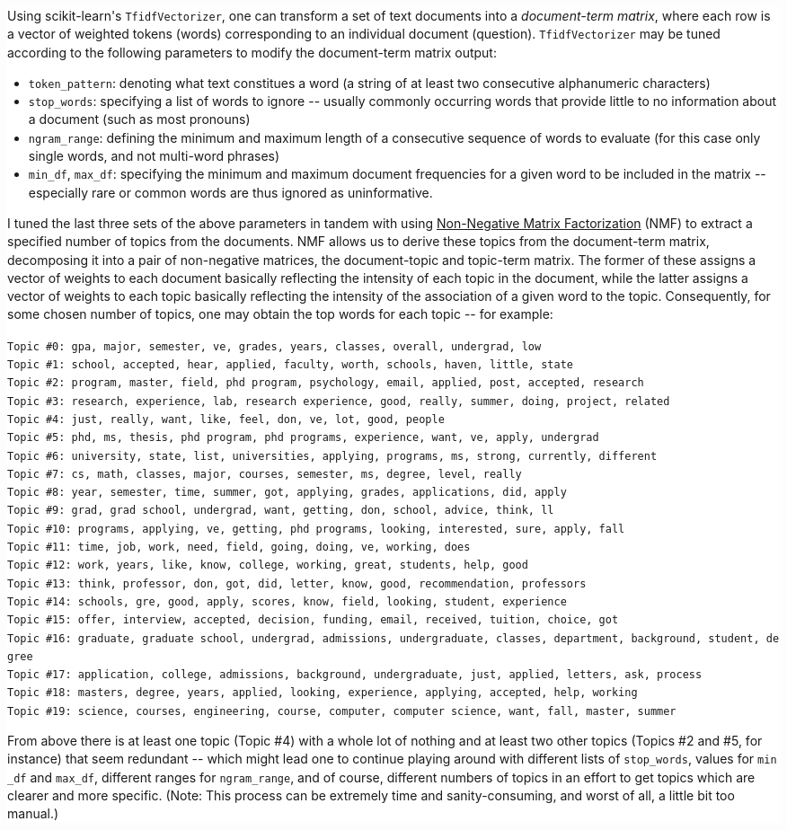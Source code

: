 Using scikit-learn's `TfidfVectorizer`, one can transform a set of text documents into a *document-term matrix*, where each row is a vector of weighted tokens (words) corresponding to an individual document (question). `TfidfVectorizer` may be tuned according to the following parameters to modify the document-term matrix output:

* `token_pattern`: denoting what text constitues a word (a string of at least two consecutive alphanumeric characters)
* `stop_words`: specifying a list of words to ignore -- usually commonly occurring words that provide little to no information about a document (such as most pronouns)
* `ngram_range`: defining the minimum and maximum length of a consecutive sequence of words to evaluate (for this case only single words, and not multi-word phrases)
* `min_df`, `max_df`: specifying the minimum and maximum document frequencies for a given word to be included in the matrix -- especially rare or common words are thus ignored as uninformative.

I tuned the last three sets of the above parameters in tandem with using [Non-Negative Matrix Factorization](http://scikit-learn.org/stable/modules/generated/sklearn.decomposition.NMF.html) (NMF) to extract a specified number of topics from the documents. NMF allows us to derive these topics from the document-term matrix, decomposing it into a pair of non-negative matrices, the document-topic and topic-term matrix. The former of these assigns a vector of weights to each document basically reflecting the intensity of each topic in the document, while the latter assigns a vector of weights to each topic basically reflecting the intensity of the association of a given word to the topic. Consequently, for some chosen number of topics, one may obtain the top words for each topic -- for example:

```
Topic #0: gpa, major, semester, ve, grades, years, classes, overall, undergrad, low
Topic #1: school, accepted, hear, applied, faculty, worth, schools, haven, little, state
Topic #2: program, master, field, phd program, psychology, email, applied, post, accepted, research
Topic #3: research, experience, lab, research experience, good, really, summer, doing, project, related
Topic #4: just, really, want, like, feel, don, ve, lot, good, people
Topic #5: phd, ms, thesis, phd program, phd programs, experience, want, ve, apply, undergrad
Topic #6: university, state, list, universities, applying, programs, ms, strong, currently, different
Topic #7: cs, math, classes, major, courses, semester, ms, degree, level, really
Topic #8: year, semester, time, summer, got, applying, grades, applications, did, apply
Topic #9: grad, grad school, undergrad, want, getting, don, school, advice, think, ll
Topic #10: programs, applying, ve, getting, phd programs, looking, interested, sure, apply, fall
Topic #11: time, job, work, need, field, going, doing, ve, working, does
Topic #12: work, years, like, know, college, working, great, students, help, good
Topic #13: think, professor, don, got, did, letter, know, good, recommendation, professors
Topic #14: schools, gre, good, apply, scores, know, field, looking, student, experience
Topic #15: offer, interview, accepted, decision, funding, email, received, tuition, choice, got
Topic #16: graduate, graduate school, undergrad, admissions, undergraduate, classes, department, background, student, degree
Topic #17: application, college, admissions, background, undergraduate, just, applied, letters, ask, process
Topic #18: masters, degree, years, applied, looking, experience, applying, accepted, help, working
Topic #19: science, courses, engineering, course, computer, computer science, want, fall, master, summer
```

From above there is at least one topic (Topic #4) with a whole lot of nothing and at least two other topics (Topics #2 and #5, for instance) that seem redundant -- which might lead one to continue playing around with different lists of `stop_words`, values for `min_df` and `max_df`, different ranges for `ngram_range`, and of course, different numbers of topics in an effort to get topics which are clearer and more specific. (Note: This process can be extremely time and sanity-consuming, and worst of all, a little bit too manual.)
